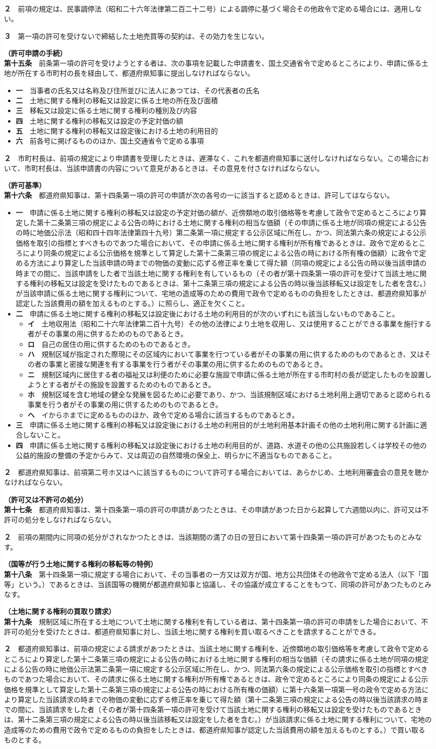 **２**　前項の規定は、民事調停法（昭和二十六年法律第二百二十二号）による調停に基づく場合その他政令で定める場合には、適用しない。  
  
**３**　第一項の許可を受けないで締結した土地売買等の契約は、その効力を生じない。  
  
**（許可申請の手続）**  
**第十五条**　前条第一項の許可を受けようとする者は、次の事項を記載した申請書を、国土交通省令で定めるところにより、申請に係る土地が所在する市町村の長を経由して、都道府県知事に提出しなければならない。  
* **一**　当事者の氏名又は名称及び住所並びに法人にあつては、その代表者の氏名  
* **二**　土地に関する権利の移転又は設定に係る土地の所在及び面積  
* **三**　移転又は設定に係る土地に関する権利の種別及び内容  
* **四**　土地に関する権利の移転又は設定の予定対価の額  
* **五**　土地に関する権利の移転又は設定後における土地の利用目的  
* **六**　前各号に掲げるもののほか、国土交通省令で定める事項  
  
**２**　市町村長は、前項の規定により申請書を受理したときは、遅滞なく、これを都道府県知事に送付しなければならない。この場合において、市町村長は、当該申請書の内容について意見があるときは、その意見を付さなければならない。  
  
**（許可基準）**  
**第十六条**　都道府県知事は、第十四条第一項の許可の申請が次の各号の一に該当すると認めるときは、許可してはならない。  
* **一**　申請に係る土地に関する権利の移転又は設定の予定対価の額が、近傍類地の取引価格等を考慮して政令で定めるところにより算定した第十二条第三項の規定による公告の時における土地に関する権利の相当な価額（その申請に係る土地が同項の規定による公告の時に地価公示法（昭和四十四年法律第四十九号）第二条第一項に規定する公示区域に所在し、かつ、同法第六条の規定による公示価格を取引の指標とすべきものであつた場合において、その申請に係る土地に関する権利が所有権であるときは、政令で定めるところにより同条の規定による公示価格を規準として算定した第十二条第三項の規定による公告の時における所有権の価額）に政令で定める方法により算定した当該申請の時までの物価の変動に応ずる修正率を乗じて得た額（同項の規定による公告の時以後当該申請の時までの間に、当該申請をした者で当該土地に関する権利を有しているもの（その者が第十四条第一項の許可を受けて当該土地に関する権利の移転又は設定を受けたものであるときは、第十二条第三項の規定による公告の時以後当該移転又は設定をした者を含む。）が当該申請に係る土地に関する権利について、宅地の造成等のための費用で政令で定めるものの負担をしたときは、都道府県知事が認定した当該費用の額を加えるものとする。）に照らし、適正を欠くこと。  
* **二**　申請に係る土地に関する権利の移転又は設定後における土地の利用目的が次のいずれにも該当しないものであること。  
	* **イ**　土地収用法（昭和二十六年法律第二百十九号）その他の法律により土地を収用し、又は使用することができる事業を施行する者がその事業の用に供するためのものであるとき。  
	* **ロ**　自己の居住の用に供するためのものであるとき。  
	* **ハ**　規制区域が指定された際現にその区域内において事業を行つている者がその事業の用に供するためのものであるとき、又はその者の事業と密接な関連を有する事業を行う者がその事業の用に供するためのものであるとき。  
	* **ニ**　規制区域内に居住する者の福祉又は利便のために必要な施設で申請に係る土地が所在する市町村の長が認定したものを設置しようとする者がその施設を設置するためのものであるとき。  
	* **ホ**　規制区域を含む地域の健全な発展を図るために必要であり、かつ、当該規制区域における土地利用上適切であると認められる事業を行う者がその事業の用に供するためのものであるとき。  
	* **ヘ**　イからホまでに定めるもののほか、政令で定める場合に該当するものであるとき。  
* **三**　申請に係る土地に関する権利の移転又は設定後における土地の利用目的が土地利用基本計画その他の土地利用に関する計画に適合しないこと。  
* **四**　申請に係る土地に関する権利の移転又は設定後における土地の利用目的が、道路、水道その他の公共施設若しくは学校その他の公益的施設の整備の予定からみて、又は周辺の自然環境の保全上、明らかに不適当なものであること。  
  
**２**　都道府県知事は、前項第二号ホ又はヘに該当するものについて許可する場合においては、あらかじめ、土地利用審査会の意見を聴かなければならない。  
  
**（許可又は不許可の処分）**  
**第十七条**　都道府県知事は、第十四条第一項の許可の申請があつたときは、その申請があつた日から起算して六週間以内に、許可又は不許可の処分をしなければならない。  
  
**２**　前項の期間内に同項の処分がされなかつたときは、当該期間の満了の日の翌日において第十四条第一項の許可があつたものとみなす。  
  
**（国等が行う土地に関する権利の移転等の特例）**  
**第十八条**　第十四条第一項に規定する場合において、その当事者の一方又は双方が国、地方公共団体その他政令で定める法人（以下「国等」という。）であるときは、当該国等の機関が都道府県知事と協議し、その協議が成立することをもつて、同項の許可があつたものとみなす。  
  
**（土地に関する権利の買取り請求）**  
**第十九条**　規制区域に所在する土地について土地に関する権利を有している者は、第十四条第一項の許可の申請をした場合において、不許可の処分を受けたときは、都道府県知事に対し、当該土地に関する権利を買い取るべきことを請求することができる。  
  
**２**　都道府県知事は、前項の規定による請求があつたときは、当該土地に関する権利を、近傍類地の取引価格等を考慮して政令で定めるところにより算定した第十二条第三項の規定による公告の時における土地に関する権利の相当な価額（その請求に係る土地が同項の規定による公告の時に地価公示法第二条第一項に規定する公示区域に所在し、かつ、同法第六条の規定による公示価格を取引の指標とすべきものであつた場合において、その請求に係る土地に関する権利が所有権であるときは、政令で定めるところにより同条の規定による公示価格を規準として算定した第十二条第三項の規定による公告の時における所有権の価額）に第十六条第一項第一号の政令で定める方法により算定した当該請求の時までの物価の変動に応ずる修正率を乗じて得た額（第十二条第三項の規定による公告の時以後当該請求の時までの間に、当該請求をした者（その者が第十四条第一項の許可を受けて当該土地に関する権利の移転又は設定を受けたものであるときは、第十二条第三項の規定による公告の時以後当該移転又は設定をした者を含む。）が当該請求に係る土地に関する権利について、宅地の造成等のための費用で政令で定めるものの負担をしたときは、都道府県知事が認定した当該費用の額を加えるものとする。）で買い取るものとする。  
  